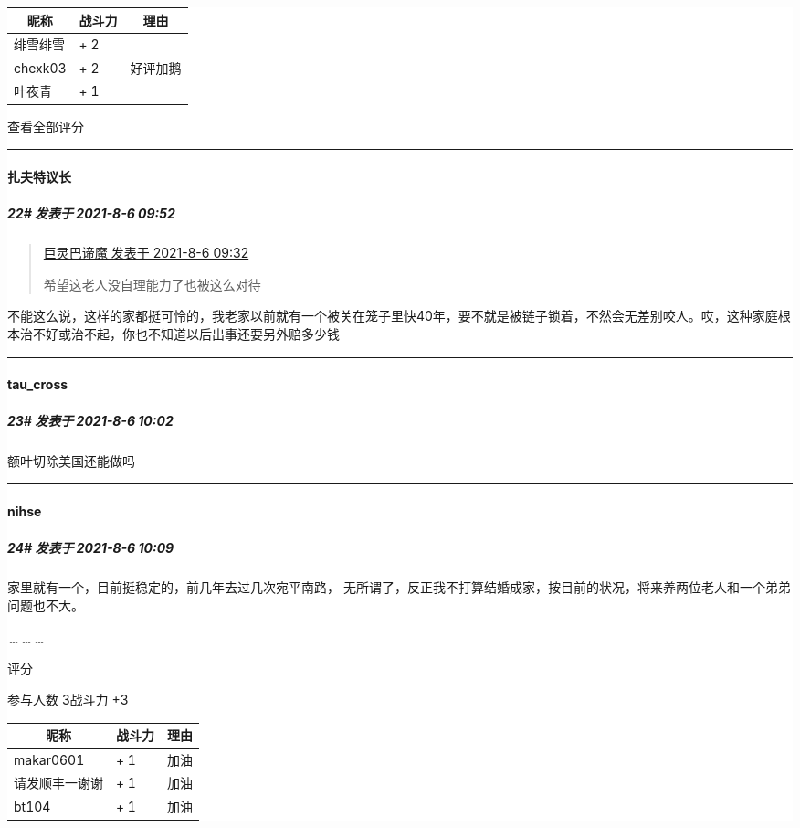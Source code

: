 |昵称|战斗力|理由|
|----|---|---|
| 绯雪绯雪| + 2||
| chexk03| + 2|好评加鹅|
| 叶夜青| + 1||


查看全部评分


*****

####  扎夫特议长  
##### 22#       发表于 2021-8-6 09:52


<blockquote><a href="httphttps://bbs.saraba1st.com/2b/forum.php?mod=redirect&amp;goto=findpost&amp;pid=52258485&amp;ptid=2019343" target="_blank">巨灵巴谛魔 发表于 2021-8-6 09:32</a>

希望这老人没自理能力了也被这么对待</blockquote>
不能这么说，这样的家都挺可怜的，我老家以前就有一个被关在笼子里快40年，要不就是被链子锁着，不然会无差别咬人。哎，这种家庭根本治不好或治不起，你也不知道以后出事还要另外赔多少钱


*****

####  tau_cross  
##### 23#       发表于 2021-8-6 10:02


额叶切除美国还能做吗


*****

####  nihse  
##### 24#       发表于 2021-8-6 10:09


家里就有一个，目前挺稳定的，前几年去过几次宛平南路，
无所谓了，反正我不打算结婚成家，按目前的状况，将来养两位老人和一个弟弟问题也不大。


﹍﹍﹍

评分


 参与人数 3战斗力 +3

|昵称|战斗力|理由|
|----|---|---|
| makar0601| + 1|加油|
| 请发顺丰一谢谢| + 1|加油|
| bt104| + 1|加油|

